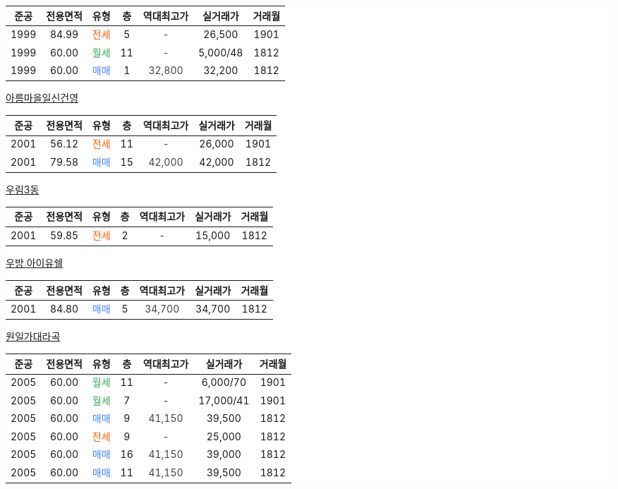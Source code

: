 |준공|전용면적|유형|층|역대최고가|실거래가|거래월|
|:---:|:---:|:---:|:---:|:---:|:---:|:---:|
|1999|84.99|<span style="color:#ff5a00">전세</span>|5|<span style="color:#444444">-</span>|26,500|1901|
|1999|60.00|<span style="color:#34a853">월세</span>|11|<span style="color:#444444">-</span>|5,000/48|1812|
|1999|60.00|<span style="color:#4285f3">매매</span>|1|<span style="color:#444444">32,800</span>|32,200|1812|

[아름마을일신건영](https://search.naver.com/search.naver?query=%EA%B2%BD%EA%B8%B0%EB%8F%84+%EA%B5%AC%EB%A6%AC%EC%8B%9C+%EC%9D%B8%EC%B0%BD%EB%8F%99+%EC%95%84%EB%A6%84%EB%A7%88%EC%9D%84%EC%9D%BC%EC%8B%A0%EA%B1%B4%EC%98%81)

|준공|전용면적|유형|층|역대최고가|실거래가|거래월|
|:---:|:---:|:---:|:---:|:---:|:---:|:---:|
|2001|56.12|<span style="color:#ff5a00">전세</span>|11|<span style="color:#444444">-</span>|26,000|1901|
|2001|79.58|<span style="color:#4285f3">매매</span>|15|<span style="color:#444444">42,000</span>|42,000|1812|

[우림3동](https://search.naver.com/search.naver?query=%EA%B2%BD%EA%B8%B0%EB%8F%84+%EA%B5%AC%EB%A6%AC%EC%8B%9C+%EC%9D%B8%EC%B0%BD%EB%8F%99+%EC%9A%B0%EB%A6%BC3%EB%8F%99)

|준공|전용면적|유형|층|역대최고가|실거래가|거래월|
|:---:|:---:|:---:|:---:|:---:|:---:|:---:|
|2001|59.85|<span style="color:#ff5a00">전세</span>|2|<span style="color:#444444">-</span>|15,000|1812|

[우방 아이유쉘](https://search.naver.com/search.naver?query=%EA%B2%BD%EA%B8%B0%EB%8F%84+%EA%B5%AC%EB%A6%AC%EC%8B%9C+%EC%9D%B8%EC%B0%BD%EB%8F%99+%EC%9A%B0%EB%B0%A9+%EC%95%84%EC%9D%B4%EC%9C%A0%EC%89%98)

|준공|전용면적|유형|층|역대최고가|실거래가|거래월|
|:---:|:---:|:---:|:---:|:---:|:---:|:---:|
|2001|84.80|<span style="color:#4285f3">매매</span>|5|<span style="color:#444444">34,700</span>|34,700|1812|

[원일가대라곡](https://search.naver.com/search.naver?query=%EA%B2%BD%EA%B8%B0%EB%8F%84+%EA%B5%AC%EB%A6%AC%EC%8B%9C+%EC%9D%B8%EC%B0%BD%EB%8F%99+%EC%9B%90%EC%9D%BC%EA%B0%80%EB%8C%80%EB%9D%BC%EA%B3%A1)

|준공|전용면적|유형|층|역대최고가|실거래가|거래월|
|:---:|:---:|:---:|:---:|:---:|:---:|:---:|
|2005|60.00|<span style="color:#34a853">월세</span>|11|<span style="color:#444444">-</span>|6,000/70|1901|
|2005|60.00|<span style="color:#34a853">월세</span>|7|<span style="color:#444444">-</span>|17,000/41|1901|
|2005|60.00|<span style="color:#4285f3">매매</span>|9|<span style="color:#444444">41,150</span>|39,500|1812|
|2005|60.00|<span style="color:#ff5a00">전세</span>|9|<span style="color:#444444">-</span>|25,000|1812|
|2005|60.00|<span style="color:#4285f3">매매</span>|16|<span style="color:#444444">41,150</span>|39,000|1812|
|2005|60.00|<span style="color:#4285f3">매매</span>|11|<span style="color:#444444">41,150</span>|39,500|1812|


<script async src="//pagead2.googlesyndication.com/pagead/js/adsbygoogle.js"></script>

<ins class="adsbygoogle"
     style="display:block"
     data-ad-client="ca-pub-2446590836940007"
     data-ad-slot="1659523306"
     data-ad-format="auto"
     data-full-width-responsive="true"></ins>
<script>
(adsbygoogle = window.adsbygoogle || []).push({});
</script>
